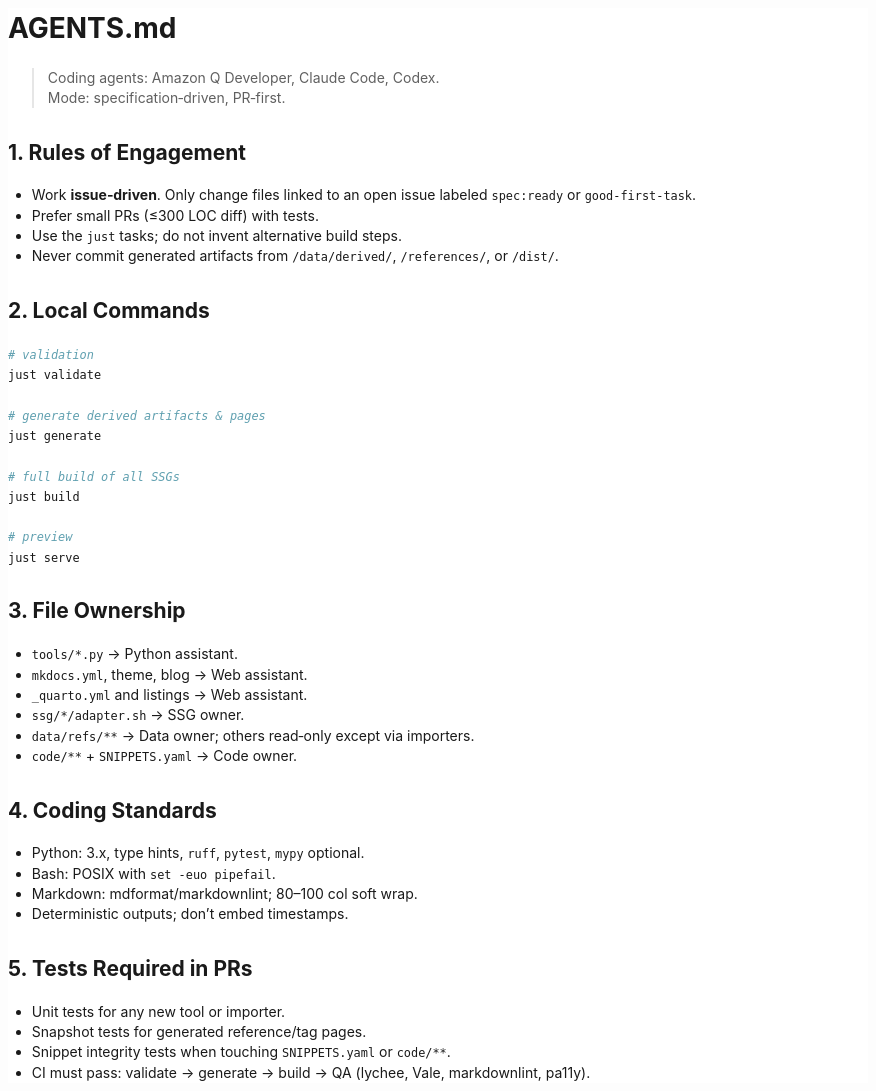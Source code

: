 
# AGENTS.md

> Coding agents: Amazon Q Developer, Claude Code, Codex.\
> Mode: specification‑driven, PR‑first.

## 1. Rules of Engagement

- Work **issue‑driven**. Only change files linked to an open issue labeled `spec:ready` or `good-first-task`.
- Prefer small PRs (≤300 LOC diff) with tests.
- Use the `just` tasks; do not invent alternative build steps.
- Never commit generated artifacts from `/data/derived/`, `/references/`, or `/dist/`.

## 2. Local Commands

```bash
# validation
just validate

# generate derived artifacts & pages
just generate

# full build of all SSGs
just build

# preview
just serve
```

## 3. File Ownership

- `tools/*.py` → Python assistant.
- `mkdocs.yml`, theme, blog → Web assistant.
- `_quarto.yml` and listings → Web assistant.
- `ssg/*/adapter.sh` → SSG owner.
- `data/refs/**` → Data owner; others read‑only except via importers.
- `code/**` + `SNIPPETS.yaml` → Code owner.

## 4. Coding Standards

- Python: 3.x, type hints, `ruff`, `pytest`, `mypy` optional.
- Bash: POSIX with `set -euo pipefail`.
- Markdown: mdformat/markdownlint; 80–100 col soft wrap.
- Deterministic outputs; don’t embed timestamps.

## 5. Tests Required in PRs

- Unit tests for any new tool or importer.
- Snapshot tests for generated reference/tag pages.
- Snippet integrity tests when touching `SNIPPETS.yaml` or `code/**`.
- CI must pass: validate → generate → build → QA (lychee, Vale, markdownlint, pa11y).
